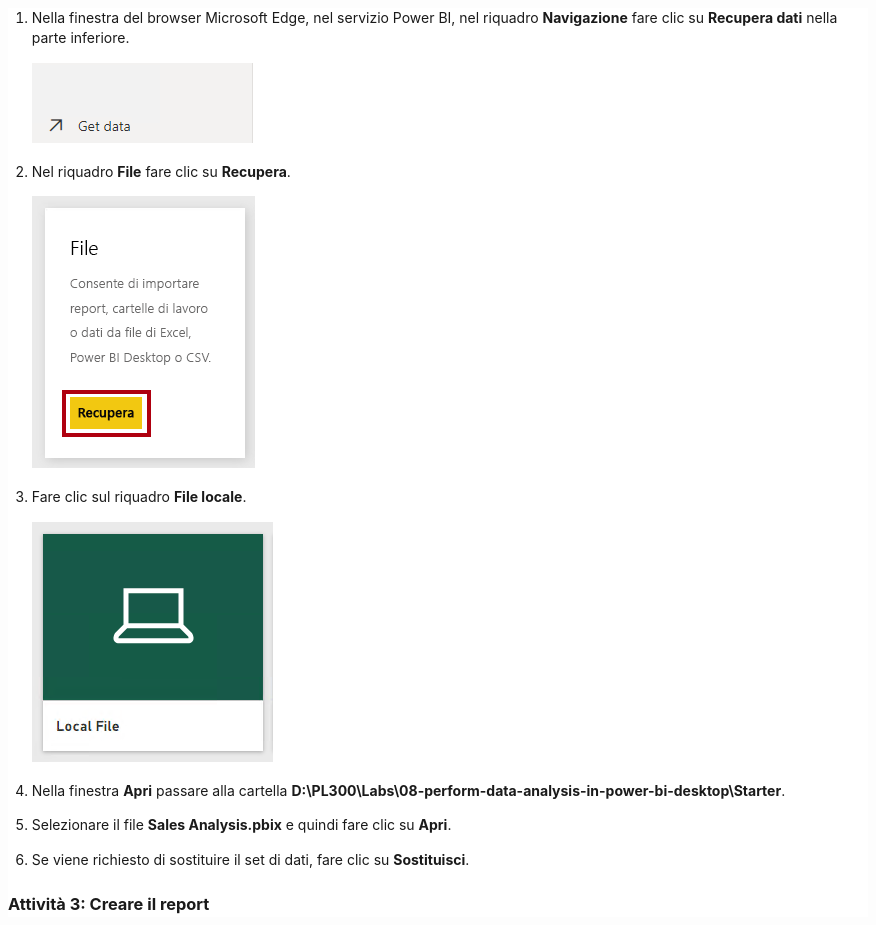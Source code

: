 1. Nella finestra del browser Microsoft Edge, nel servizio Power BI, nel riquadro **Navigazione** fare clic su **Recupera dati** nella parte inferiore.

    ![Immagine 8](Linked_image_Files/10-perform-data-analysis-in-power-bi-desktop_image4.png)

2. Nel riquadro **File** fare clic su **Recupera**.

    ![Immagine 10](Linked_image_Files/10-perform-data-analysis-in-power-bi-desktop_image5.png)

3. Fare clic sul riquadro **File locale**.

    ![Immagine 11](Linked_image_Files/10-perform-data-analysis-in-power-bi-desktop_image6.png)

4. Nella finestra **Apri** passare alla cartella **D:\PL300\Labs\08-perform-data-analysis-in-power-bi-desktop\Starter**.

5. Selezionare il file **Sales Analysis.pbix** e quindi fare clic su **Apri**.

6. Se viene richiesto di sostituire il set di dati, fare clic su **Sostituisci**.

### <a name="task-3-create-the-report"></a>**Attività 3: Creare il report**

